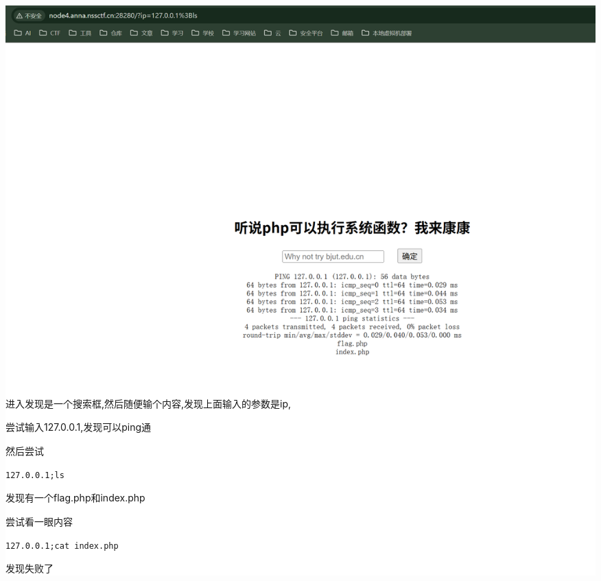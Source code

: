 ![1761118278646](images/NSS/1761118278646.png)

进入发现是一个搜索框,然后随便输个内容,发现上面输入的参数是ip,

尝试输入127.0.0.1,发现可以ping通

然后尝试

```
127.0.0.1;ls
```

发现有一个flag.php和index.php

尝试看一眼内容

```base
127.0.0.1;cat index.php
```

发现失败了
